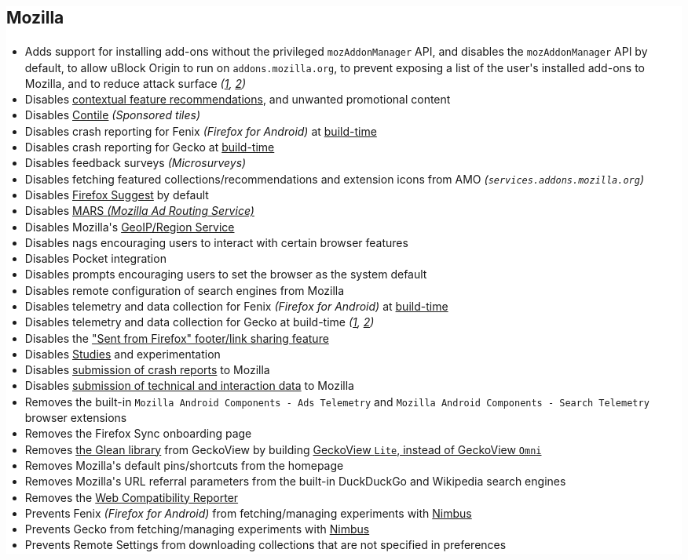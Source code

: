 ## Mozilla

- Adds support for installing add-ons without the privileged `mozAddonManager` API, and disables the `mozAddonManager` API by default, to allow uBlock Origin to run on `addons.mozilla.org`, to prevent exposing a list of the user's installed add-ons to Mozilla, and to reduce attack surface *([1](https://bugzilla.mozilla.org/show_bug.cgi?id=1952390#c4), [2](https://bugzilla.mozilla.org/show_bug.cgi?id=1384330))*
- Disables [contextual feature recommendations](https://firefox-source-docs.mozilla.org/browser/components/asrouter/docs/contextual-feature-recommendation.html), and unwanted promotional content
- Disables [Contile](https://mozilla-services.github.io/contile/) *(Sponsored tiles)*
- Disables crash reporting for Fenix *(Firefox for Android)* at [build-time](https://gitlab.com/ironfox-oss/IronFox/-/blob/a99ec7fe9353f4a450c8e41a295cdab4a59331a2/patches/fenix-disable-crash-reporting.patch#L161)
- Disables crash reporting for Gecko at [build-time](https://gitlab.com/ironfox-oss/IronFox/-/blob/6eb1f610d036636908e1a2f0508847671994b345/scripts/prebuild.sh#L455)
- Disables feedback surveys *(Microsurveys)*
- Disables fetching featured collections/recommendations and extension icons from AMO *(`services.addons.mozilla.org`)*
- Disables [Firefox Suggest](https://blog.mozilla.org/products/firefox/firefox-news/firefox-suggest/) by default
- Disables [MARS *(Mozilla Ad Routing Service)*](https://web.archive.org/web/20250716044248/https://ads.mozilla.org/assets/docs/openapi/mars-api.html)
- Disables Mozilla's [GeoIP/Region Service](https://firefox-source-docs.mozilla.org/toolkit/modules/toolkit_modules/Region.html)
- Disables nags encouraging users to interact with certain browser features
- Disables Pocket integration
- Disables prompts encouraging users to set the browser as the system default
- Disables remote configuration of search engines from Mozilla
- Disables telemetry and data collection for Fenix *(Firefox for Android)* at [build-time](https://gitlab.com/ironfox-oss/IronFox/-/blob/a99ec7fe9353f4a450c8e41a295cdab4a59331a2/patches/fenix-disable-telemetry.patch#L29)
- Disables telemetry and data collection for Gecko at build-time *([1](https://gitlab.com/ironfox-oss/IronFox/-/blob/70038ef6d4de4ebcf86c5c972465c272426a5b8f/patches/gecko-disable-telemetry.patch#L29), [2](https://gitlab.com/ironfox-oss/IronFox/-/blob/6eb1f610d036636908e1a2f0508847671994b345/scripts/prebuild.sh#L538))*
- Disables the ["Sent from Firefox" footer/link sharing feature](https://searchfox.org/mozilla-release/rev/34c2c305/mobile/android/fenix/app/nimbus.fml.yaml#307)
- Disables [Studies](https://support.mozilla.org/kb/how-opt-out-studies-firefox-android) and experimentation
- Disables [submission of crash reports](https://support.mozilla.org/kb/how-send-crash-report-firefox-android) to Mozilla
- Disables [submission of technical and interaction data](https://support.mozilla.org/kb/technical-and-interaction-data) to Mozilla
- Removes the built-in `Mozilla Android Components - Ads Telemetry` and `Mozilla Android Components - Search Telemetry` browser extensions
- Removes the Firefox Sync onboarding page
- Removes [the Glean library](https://docs.telemetry.mozilla.org/concepts/glean/glean.html) from GeckoView by building [GeckoView `Lite`, instead of GeckoView `Omni`](https://firefox-source-docs.mozilla.org/mobile/android/geckoview/contributor/geckoview-architecture.html#lite-and-omni-builds)
- Removes Mozilla's default pins/shortcuts from the homepage
- Removes Mozilla's URL referral parameters from the built-in DuckDuckGo and Wikipedia search engines
- Removes the [Web Compatibility Reporter](https://support.mozilla.org/kb/report-breakage-due-blocking)
- Prevents Fenix *(Firefox for Android)* from fetching/managing experiments with [Nimbus](https://experimenter.info/getting-started/engineers/getting-started-for-android-engineers/)
- Prevents Gecko from fetching/managing experiments with [Nimbus](https://experimenter.info/getting-started/engineers/getting-started-for-android-engineers/)
- Prevents Remote Settings from downloading collections that are not specified in preferences

